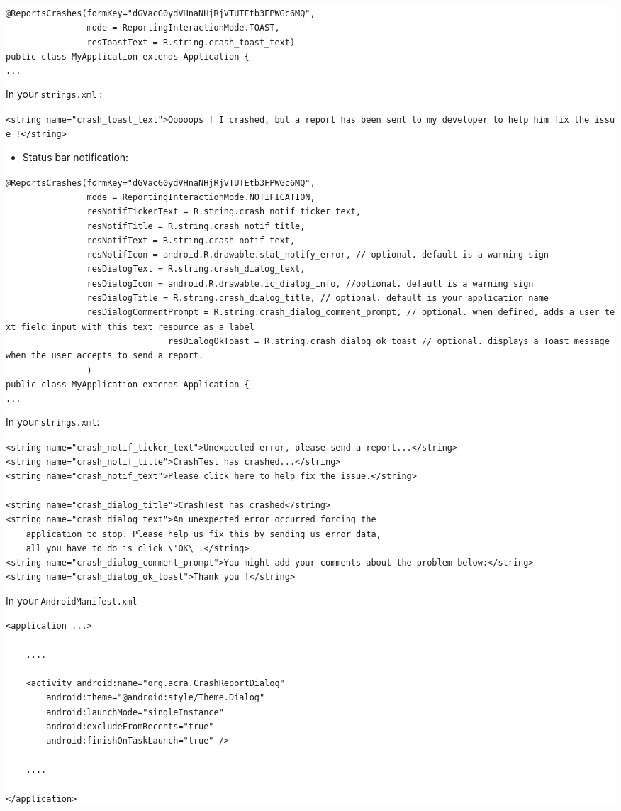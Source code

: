 ```
@ReportsCrashes(formKey="dGVacG0ydVHnaNHjRjVTUTEtb3FPWGc6MQ",
				mode = ReportingInteractionMode.TOAST,
				resToastText = R.string.crash_toast_text)
public class MyApplication extends Application {
...
```

In your `strings.xml` :
```
<string name="crash_toast_text">Ooooops ! I crashed, but a report has been sent to my developer to help him fix the issue !</string>
```

  * Status bar notification:

```
@ReportsCrashes(formKey="dGVacG0ydVHnaNHjRjVTUTEtb3FPWGc6MQ",
				mode = ReportingInteractionMode.NOTIFICATION,
				resNotifTickerText = R.string.crash_notif_ticker_text,
				resNotifTitle = R.string.crash_notif_title,
				resNotifText = R.string.crash_notif_text,
				resNotifIcon = android.R.drawable.stat_notify_error, // optional. default is a warning sign
				resDialogText = R.string.crash_dialog_text,
				resDialogIcon = android.R.drawable.ic_dialog_info, //optional. default is a warning sign
				resDialogTitle = R.string.crash_dialog_title, // optional. default is your application name
				resDialogCommentPrompt = R.string.crash_dialog_comment_prompt, // optional. when defined, adds a user text field input with this text resource as a label
                                resDialogOkToast = R.string.crash_dialog_ok_toast // optional. displays a Toast message when the user accepts to send a report.
				)
public class MyApplication extends Application {
...
```

In your `strings.xml`:
```
<string name="crash_notif_ticker_text">Unexpected error, please send a report...</string>
<string name="crash_notif_title">CrashTest has crashed...</string>
<string name="crash_notif_text">Please click here to help fix the issue.</string>
	
<string name="crash_dialog_title">CrashTest has crashed</string>
<string name="crash_dialog_text">An unexpected error occurred forcing the
	application to stop. Please help us fix this by sending us error data,
	all you have to do is click \'OK\'.</string>
<string name="crash_dialog_comment_prompt">You might add your comments about the problem below:</string>
<string name="crash_dialog_ok_toast">Thank you !</string>
```

In your `AndroidManifest.xml`
```
<application ...>

    ....

    <activity android:name="org.acra.CrashReportDialog"
        android:theme="@android:style/Theme.Dialog"
        android:launchMode="singleInstance"
        android:excludeFromRecents="true"
        android:finishOnTaskLaunch="true" />

    ....

</application>
```